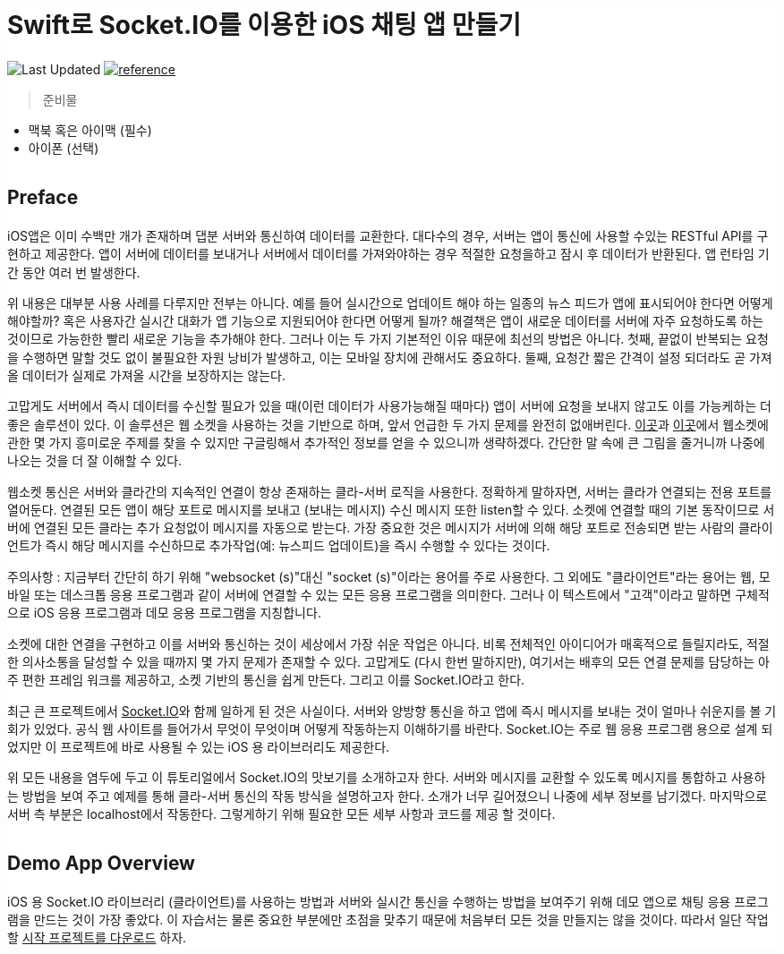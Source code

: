 # Swift로 Socket.IO를 이용한 iOS 채팅 앱 만들기

![Last Updated](https://img.shields.io/badge/Last_Updated-2017/03/26-green.svg?style=flat-square)
[![reference](https://img.shields.io/badge/reference-Swift_Tutorial:_Building_an_iOS_Chat_App_Using_Socket.IO-blue.svg?style=flat-square)](http://www.appcoda.com/socket-io-chat-app/)

> 준비물 
> 
+ 맥북 혹은 아이맥 (필수)
+ 아이폰 (선택)

## Preface


iOS앱은 이미 수백만 개가 존재하며 댑분 서버와 통신하여 데이터를 교환한다. 대다수의 경우, 서버는 앱이 통신에 사용할 수있는 RESTful API를 구현하고 제공한다. 앱이 서버에 데이터를 보내거나 서버에서 데이터를 가져와야하는 경우 적절한 요청을하고 잠시 후 데이터가 반환된다. 앱 런타임 기간 동안 여러 번 발생한다.

위 내용은 대부분 사용 사례를 다루지만 전부는 아니다. 예를 들어 실시간으로 업데이트 해야 하는 일종의 뉴스 피드가 앱에 표시되어야 한다면 어떻게 해야할까? 혹은 사용자간 실시간 대화가 앱 기능으로 지원되어야 한다면 어떻게 될까? 해결책은 앱이 새로운 데이터를 서버에 자주 요청하도록 하는 것이므로 가능한한 빨리 새로운 기능을 추가해야 한다. 그러나 이는 두 가지 기본적인 이유 때문에 최선의 방법은 아니다. 첫째, 끝없이 반복되는 요청을 수행하면 말할 것도 없이 불필요한 자원 낭비가 발생하고, 이는 모바일 장치에 관해서도 중요하다. 둘째, 요청간 짧은 간격이 설정 되더라도 곧 가져올 데이터가 실제로 가져올 시간을 보장하지는 않는다.

고맙게도 서버에서 즉시 데이터를 수신할 필요가 있을 때(이런 데이터가 사용가능해질 때마다) 앱이 서버에 요청을 보내지 않고도 이를 가능케하는 더 좋은 솔루션이 있다. 이 솔루션은 웹 소켓을 사용하는 것을 기반으로 하며, 앞서 언급한 두 가지 문제를 완전히 없애버린다. [이곳](http://kaazing.com/websocket/)과 [이곳](https://pusher.com/websockets)에서 웹소켓에 관한 몇 가지 흥미로운 주제를 찾을 수 있지만 구글링해서 추가적인 정보를 얻을 수 있으니까 생략하겠다. 간단한 말 속에 큰 그림을 줄거니까 나중에 나오는 것을 더 잘 이해할 수 있다.

웹소켓 통신은 서버와 클라간의 지속적인 연결이 항상 존재하는 클라-서버 로직을 사용한다. 정확하게 말하자면, 서버는 클라가 연결되는 전용 포트를 열어둔다. 연결된 모든 앱이 해당 포트로 메시지를 보내고 (보내는 메시지) 수신 메시지 또한 listen할 수 있다. 소켓에 연결할 때의 기본 동작이므로 서버에 연결된 모든 클라는 추가 요청없이 메시지를 자동으로 받는다. 가장 중요한 것은 메시지가 서버에 의해 해당 포트로 전송되면 받는 사람의 클라이언트가 즉시 해당 메시지를 수신하므로 추가작업(예: 뉴스피드 업데이트)을 즉시 수행할 수 있다는 것이다.

주의사항 : 지금부터 간단히 하기 위해 "websocket (s)"대신 "socket (s)"이라는 용어를 주로 사용한다. 그 외에도 "클라이언트"라는 용어는 웹, 모바일 또는 데스크톱 응용 프로그램과 같이 서버에 연결할 수 있는 모든 응용 프로그램을 의미한다. 그러나 이 텍스트에서 "고객"이라고 말하면 구체적으로 iOS 응용 프로그램과 데모 응용 프로그램을 지칭합니다.

소켓에 대한 연결을 구현하고 이를 서버와 통신하는 것이 세상에서 가장 쉬운 작업은 아니다. 비록 전체적인 아이디어가 매혹적으로 들릴지라도, 적절한 의사소통을 달성할 수 있을 때까지 몇 가지 문제가 존재할 수 있다. 고맙게도 (다시 한번 말하지만), 여기서는 배후의 모든 연결 문제를 담당하는 아주 편한 프레임 워크를 제공하고, 소켓 기반의 통신을 쉽게 만든다. 그리고 이를 Socket.IO라고 한다.

최근 큰 프로젝트에서 [Socket.IO](https://socket.io/)와 함께 일하게 된 것은 사실이다. 서버와 양방향 통신을 하고 앱에 즉시 메시지를 보내는 것이 얼마나 쉬운지를 볼 기회가 있었다. 공식 웹 사이트를 들어가서 무엇이 무엇이며 어떻게 작동하는지 이해하기를 바란다. Socket.IO는 주로 웹 응용 프로그램 용으로 설계 되었지만 이 프로젝트에 바로 사용될 수 있는 iOS 용 라이브러리도 제공한다.

위 모든 내용을 염두에 두고 이 튜토리얼에서 Socket.IO의 맛보기를 소개하고자 한다. 서버와 메시지를 교환할 수 있도록 메시지를 통합하고 사용하는 방법을 보여 주고 예제를 통해 클라-서버 통신의 작동 방식을 설명하고자 한다. 소개가 너무 길어졌으니 나중에 세부 정보를 남기겠다. 마지막으로 서버 측 부분은 localhost에서 작동한다. 그렇게하기 위해 필요한 모든 세부 사항과 코드를 제공 할 것이다.

## Demo App Overview

iOS 용 Socket.IO 라이브러리 (클라이언트)를 사용하는 방법과 서버와 실시간 통신을 수행하는 방법을 보여주기 위해 데모 앱으로 채팅 응용 프로그램을 만드는 것이 가장 좋았다. 이 자습서는 물론 중요한 부분에만 초점을 맞추기 때문에 처음부터 모든 것을 만들지는 않을 것이다. 따라서 일단 작업 할 [시작 프로젝트를 다운로드](https://github.com/appcoda/SocketIOChat/blob/master/Starter_Project.zip) 하자.
